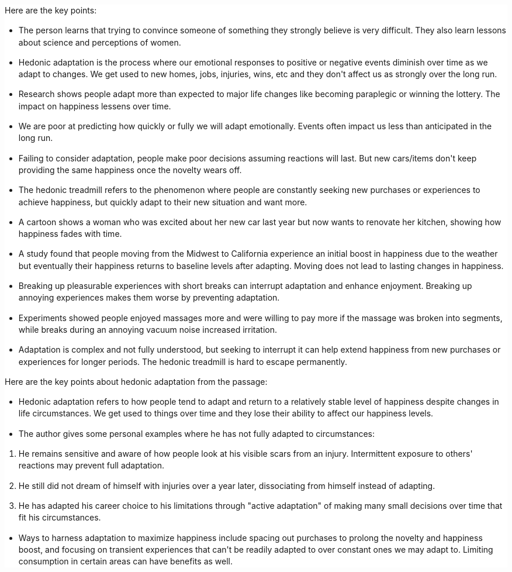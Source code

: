  Here are the key points:

- The person learns that trying to convince someone of something they strongly believe is very difficult. They also learn lessons about science and perceptions of women. 

- Hedonic adaptation is the process where our emotional responses to positive or negative events diminish over time as we adapt to changes. We get used to new homes, jobs, injuries, wins, etc and they don't affect us as strongly over the long run. 

- Research shows people adapt more than expected to major life changes like becoming paraplegic or winning the lottery. The impact on happiness lessens over time. 

- We are poor at predicting how quickly or fully we will adapt emotionally. Events often impact us less than anticipated in the long run. 

- Failing to consider adaptation, people make poor decisions assuming reactions will last. But new cars/items don't keep providing the same happiness once the novelty wears off.

 

- The hedonic treadmill refers to the phenomenon where people are constantly seeking new purchases or experiences to achieve happiness, but quickly adapt to their new situation and want more. 

- A cartoon shows a woman who was excited about her new car last year but now wants to renovate her kitchen, showing how happiness fades with time.

- A study found that people moving from the Midwest to California experience an initial boost in happiness due to the weather but eventually their happiness returns to baseline levels after adapting. Moving does not lead to lasting changes in happiness. 

- Breaking up pleasurable experiences with short breaks can interrupt adaptation and enhance enjoyment. Breaking up annoying experiences makes them worse by preventing adaptation.

- Experiments showed people enjoyed massages more and were willing to pay more if the massage was broken into segments, while breaks during an annoying vacuum noise increased irritation.

- Adaptation is complex and not fully understood, but seeking to interrupt it can help extend happiness from new purchases or experiences for longer periods. The hedonic treadmill is hard to escape permanently.

 Here are the key points about hedonic adaptation from the passage:

- Hedonic adaptation refers to how people tend to adapt and return to a relatively stable level of happiness despite changes in life circumstances. We get used to things over time and they lose their ability to affect our happiness levels. 

- The author gives some personal examples where he has not fully adapted to circumstances:

1) He remains sensitive and aware of how people look at his visible scars from an injury. Intermittent exposure to others' reactions may prevent full adaptation.

2) He still did not dream of himself with injuries over a year later, dissociating from himself instead of adapting. 

3) He has adapted his career choice to his limitations through "active adaptation" of making many small decisions over time that fit his circumstances. 

- Ways to harness adaptation to maximize happiness include spacing out purchases to prolong the novelty and happiness boost, and focusing on transient experiences that can't be readily adapted to over constant ones we may adapt to. Limiting consumption in certain areas can have benefits as well.
